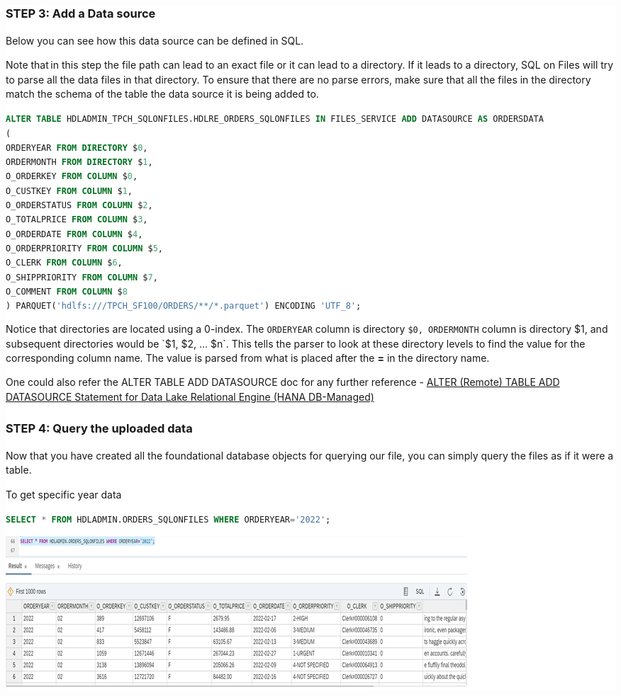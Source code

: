 


### STEP 3: Add a Data source 	

Below you can see how this data source can be defined in SQL.

Note that in this step the file path can lead to an exact file or it can lead to a directory. If it leads to a directory, SQL on Files will try to parse all the data files in that directory. To ensure that there are no parse errors, make sure that all the files in the directory match the schema of the table the data source it is being added to.  

```SQL
ALTER TABLE HDLADMIN_TPCH_SQLONFILES.HDLRE_ORDERS_SQLONFILES IN FILES_SERVICE ADD DATASOURCE AS ORDERSDATA
(
ORDERYEAR FROM DIRECTORY $0,
ORDERMONTH FROM DIRECTORY $1,
O_ORDERKEY FROM COLUMN $0,
O_CUSTKEY FROM COLUMN $1,
O_ORDERSTATUS FROM COLUMN $2,
O_TOTALPRICE FROM COLUMN $3,
O_ORDERDATE FROM COLUMN $4,
O_ORDERPRIORITY FROM COLUMN $5,
O_CLERK FROM COLUMN $6,
O_SHIPPRIORITY FROM COLUMN $7,
O_COMMENT FROM COLUMN $8
) PARQUET('hdlfs:///TPCH_SF100/ORDERS/**/*.parquet') ENCODING 'UTF_8';
```

Notice that directories are located using a 0-index. The `ORDERYEAR` column is directory `$0, ORDERMONTH` column is directory $1, and subsequent directories would be `$1, $2, ... $n`. This tells the parser to look at these directory levels to find the value for the corresponding column name. The value is parsed from what is placed after the **=** in the directory name.

One could also refer the ALTER TABLE ADD DATASOURCE doc for any further reference - [ALTER (Remote) TABLE ADD DATASOURCE Statement for Data Lake Relational Engine (HANA DB-Managed)](help.sap.com/docs/SAP_HANA_DATA_LAKE/a898e08b84f21015969fa437e89860c8/e6e7243b09c34d48adf387e96f43c014.html?q=ADD%20DATASOURCE)





### STEP 4: Query the uploaded data

Now that you have created all the foundational database objects for querying our file, you can simply query the files as if it were a table.

To get specific year data
```SQL
SELECT * FROM HDLADMIN.ORDERS_SQLONFILES WHERE ORDERYEAR='2022';
```

 ![DBX output](image-5.png)
